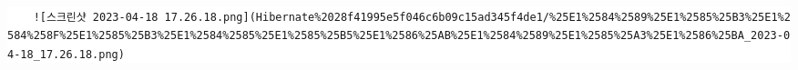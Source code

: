         ![스크린샷 2023-04-18 17.26.18.png](Hibernate%2028f41995e5f046c6b09c15ad345f4de1/%25E1%2584%2589%25E1%2585%25B3%25E1%2584%258F%25E1%2585%25B3%25E1%2584%2585%25E1%2585%25B5%25E1%2586%25AB%25E1%2584%2589%25E1%2585%25A3%25E1%2586%25BA_2023-04-18_17.26.18.png)
        